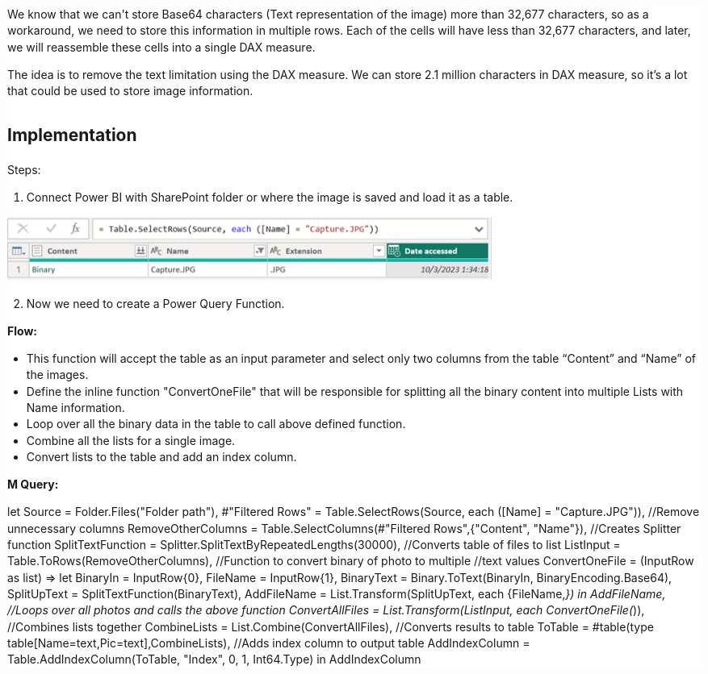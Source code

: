 We know that we can't store Base64 characters (Text representation of the image) more than 32,677 characters, so as a workaround, we need to store this information in multiple rows. Each of the cells will have less than 32,677 characters, and later, we will reassemble these cells into a single DAX measure.

The idea is to remove the text limitation using the DAX measure. We can store 2.1 million characters in DAX measure, so it’s a lot that could be used to store image information.

## Implementation

Steps:
1. Connect Power BI with SharePoint folder or where the image is saved and load it as a table.

<img src="/images/Reading_binary/Pic3.png" alt="Pic3" width="600">

2. Now we need to create a Power Query Function.

**Flow:**
- This function will accept the table as an input parameter and select only two columns from the table “Content” and
   “Name” of the images.
- Define the inline function "ConvertOneFile" that will be responsible for splitting all the binary content into
  multiple Lists with Name information.
- Loop over all the binary data in the table to call above defined function.
- Combine all the lists for a single image.
- Convert lists to the table and add an index column.

 **M Query:**

let
    Source = Folder.Files("Folder path"),
    #"Filtered Rows" = Table.SelectRows(Source, each ([Name] = "Capture.JPG")),
     //Remove unnecessary columns
    RemoveOtherColumns = Table.SelectColumns(#"Filtered Rows",{"Content", "Name"}),
    //Creates Splitter function
    SplitTextFunction = Splitter.SplitTextByRepeatedLengths(30000),
    //Converts table of files to list
    ListInput = Table.ToRows(RemoveOtherColumns),
    //Function to convert binary of photo to multiple
    //text values
    ConvertOneFile = (InputRow as list) =>
        let
            BinaryIn = InputRow{0},
            FileName = InputRow{1},
            BinaryText = Binary.ToText(BinaryIn, BinaryEncoding.Base64),
            SplitUpText = SplitTextFunction(BinaryText),
            AddFileName = List.Transform(SplitUpText, each {FileName,_})
        in
            AddFileName,
    //Loops over all photos and calls the above function
    ConvertAllFiles = List.Transform(ListInput, each ConvertOneFile(_)),
    //Combines lists together
    CombineLists = List.Combine(ConvertAllFiles),
    //Converts results to table
    ToTable = #table(type table[Name=text,Pic=text],CombineLists),
    //Adds index column to output table
    AddIndexColumn = Table.AddIndexColumn(ToTable, "Index", 0, 1, Int64.Type)
in
    AddIndexColumn
  